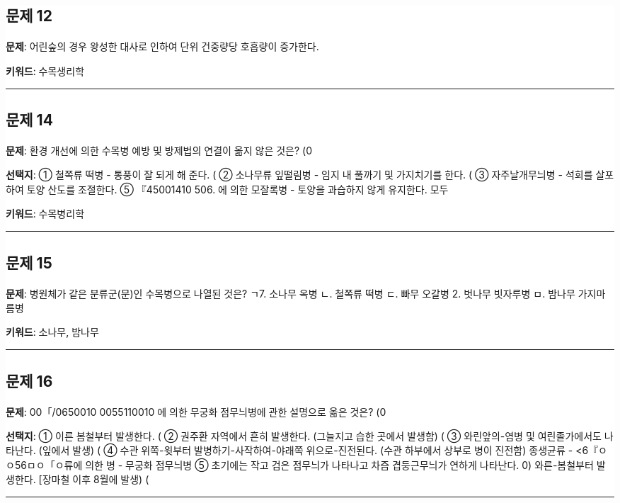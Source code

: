
## 문제 12

**문제**: 어린숲의 경우 왕성한 대사로 인하여 단위 건중량당 호흡량이 증가한다.

**키워드**: 수목생리학

---

## 문제 14

**문제**: 환경 개선에 의한 수목병 예방 및 방제법의 연결이 옮지 않은 것은?
(0

**선택지**:
① 철쪽류 떡병 - 통풍이 잘 되게 해 준다.
(
② 소나무류 잎떨림병 - 임지 내 풀까기 및 가지치기를 한다.
(
③ 자주날개무늬병 - 석회를 살포하여 토양 산도를 조절한다.
⑤ 『45001410 506. 에 의한 모잘록병 - 토양을 과습하지 않게 유지한다.
모두

**키워드**: 수목병리학

---

## 문제 15

**문제**: 병원체가 같은 분류군(문)인 수목병으로 나열된 것은?
ㄱ7. 소나무 옥병 ㄴ. 철쪽류 떡병
ㄷ. 빠무 오갈병 2. 벗나무 빗자루병 ㅁ. 밤나무 가지마름병

**키워드**: 소나무, 밤나무

---

## 문제 16

**문제**: 00「/0650010 0055110010 에 의한 무궁화 점무늬병에 관한 설명으로 옮은 것은?
(0

**선택지**:
① 이른 봄철부터 발생한다.
(
② 권주환 자역에서 흔히 발생한다. (그늘지고 습한 곳에서 발생함)
(
③ 와린앞의-염병 및 여린졸가에서도 나타난다. (잎에서 발생)
(
④ 수관 위쪽-윗부터 발병하기-사작하여-야래쪽 위으로-진전된다. (수관 하부에서 상부로 병이 진전함)
종생균류 - <6『ㅇㅇ56ㅁㅇ「ㅇ류에 의한 병 - 무궁화 점무늬병
⑤ 초기에는 작고 검은 점무늬가 나타나고 차즘 겹둥근무늬가 연하게 나타난다.
0) 와른-봄철부터 발생한다. [장마철 이후 8월에 발생)
(

---
